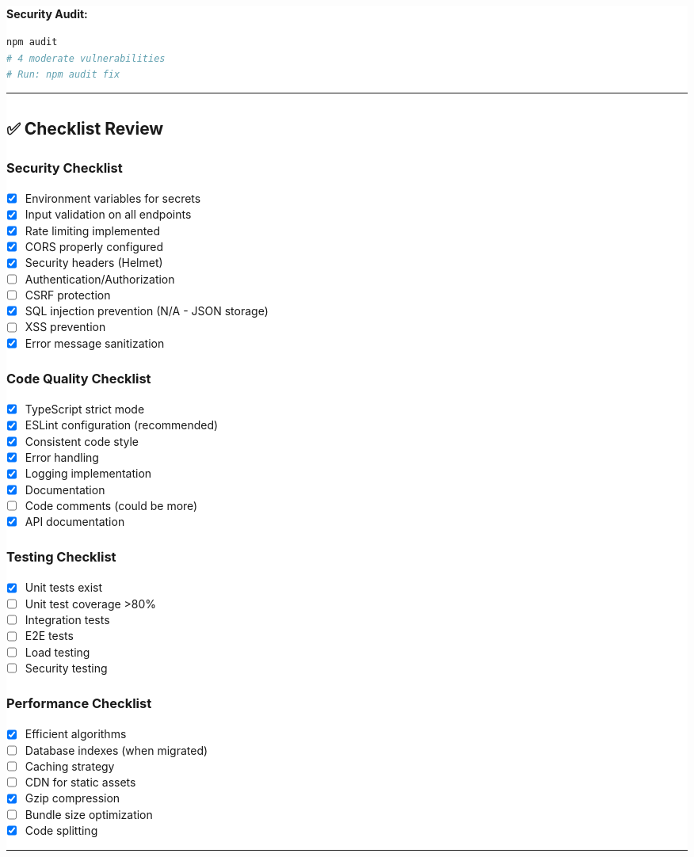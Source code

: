 **Security Audit:**
```bash
npm audit
# 4 moderate vulnerabilities
# Run: npm audit fix
```

---

## ✅ Checklist Review

### Security Checklist
- [x] Environment variables for secrets
- [x] Input validation on all endpoints
- [x] Rate limiting implemented
- [x] CORS properly configured
- [x] Security headers (Helmet)
- [ ] Authentication/Authorization
- [ ] CSRF protection
- [x] SQL injection prevention (N/A - JSON storage)
- [ ] XSS prevention
- [x] Error message sanitization

### Code Quality Checklist
- [x] TypeScript strict mode
- [x] ESLint configuration (recommended)
- [x] Consistent code style
- [x] Error handling
- [x] Logging implementation
- [x] Documentation
- [ ] Code comments (could be more)
- [x] API documentation

### Testing Checklist
- [x] Unit tests exist
- [ ] Unit test coverage >80%
- [ ] Integration tests
- [ ] E2E tests
- [ ] Load testing
- [ ] Security testing

### Performance Checklist
- [x] Efficient algorithms
- [ ] Database indexes (when migrated)
- [ ] Caching strategy
- [ ] CDN for static assets
- [x] Gzip compression
- [ ] Bundle size optimization
- [x] Code splitting

---